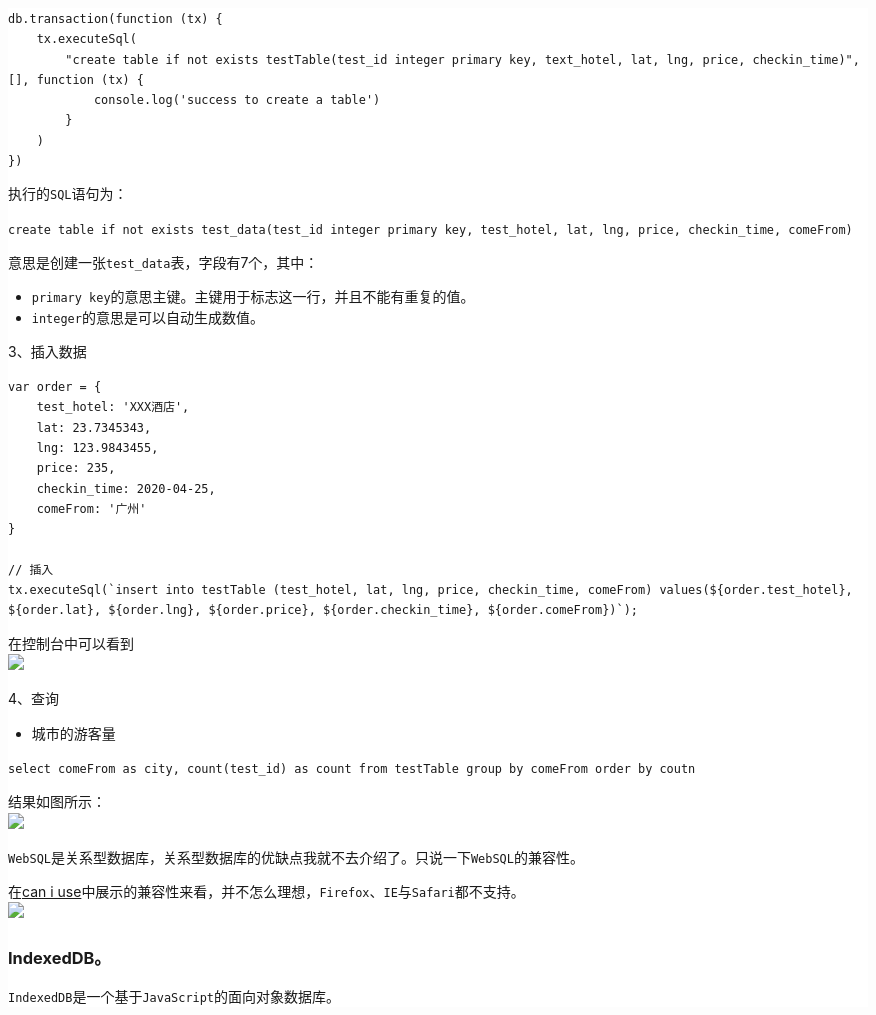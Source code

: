 ```
db.transaction(function (tx) {
    tx.executeSql(
        "create table if not exists testTable(test_id integer primary key, text_hotel, lat, lng, price, checkin_time)", [], function (tx) {
            console.log('success to create a table')
        }
    )
})
```
执行的`SQL`语句为：
```
create table if not exists test_data(test_id integer primary key, test_hotel, lat, lng, price, checkin_time, comeFrom)
```
意思是创建一张`test_data`表，字段有7个，其中：
* `primary key`的意思主键。主键用于标志这一行，并且不能有重复的值。
* `integer`的意思是可以自动生成数值。

3、插入数据  
```
var order = {
    test_hotel: 'XXX酒店',
    lat: 23.7345343,
    lng: 123.9843455,
    price: 235,
    checkin_time: 2020-04-25,
    comeFrom: '广州'
}

// 插入
tx.executeSql(`insert into testTable (test_hotel, lat, lng, price, checkin_time, comeFrom) values(${order.test_hotel}, ${order.lat}, ${order.lng}, ${order.price}, ${order.checkin_time}, ${order.comeFrom})`);
```

在控制台中可以看到  
![](https://p1-jj.byteimg.com/tos-cn-i-t2oaga2asx/gold-user-assets/2020/6/7/1728de8a8490d927~tplv-t2oaga2asx-image.image)  


4、查询  
* 城市的游客量  
```
select comeFrom as city, count(test_id) as count from testTable group by comeFrom order by coutn
```
结果如图所示：  
![](https://p1-jj.byteimg.com/tos-cn-i-t2oaga2asx/gold-user-assets/2020/6/7/1728df1cf2c299d8~tplv-t2oaga2asx-image.image)

`WebSQL`是关系型数据库，关系型数据库的优缺点我就不去介绍了。只说一下`WebSQL`的兼容性。

在[can i use](https://www.caniuse.com/#search=websql)中展示的兼容性来看，并不怎么理想，`Firefox`、`IE`与`Safari`都不支持。  
![](https://p1-jj.byteimg.com/tos-cn-i-t2oaga2asx/gold-user-assets/2020/6/7/1728df9c37371e53~tplv-t2oaga2asx-image.image)

### IndexedDB。
`IndexedDB`是一个基于`JavaScript`的面向对象数据库。
